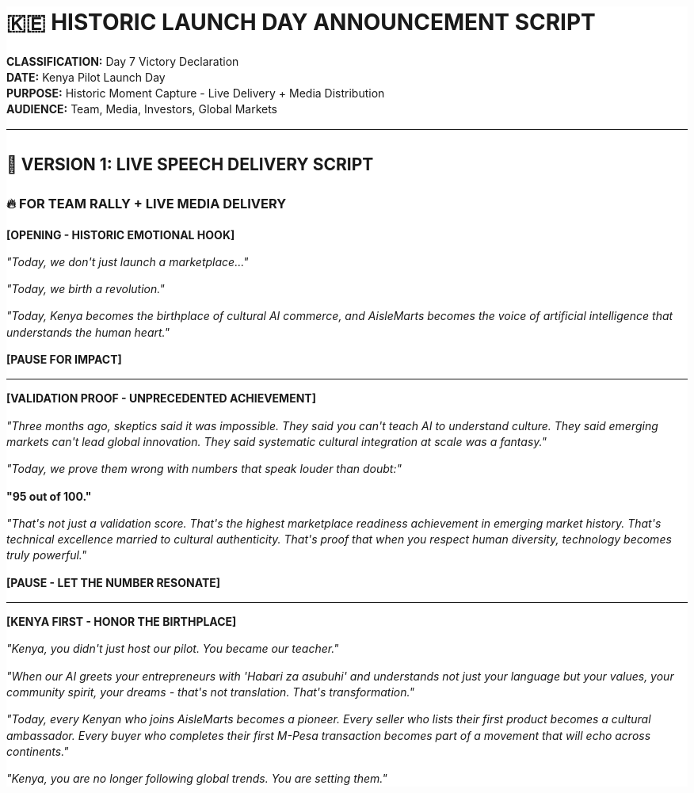 # 🇰🇪 HISTORIC LAUNCH DAY ANNOUNCEMENT SCRIPT

**CLASSIFICATION:** Day 7 Victory Declaration  
**DATE:** Kenya Pilot Launch Day  
**PURPOSE:** Historic Moment Capture - Live Delivery + Media Distribution  
**AUDIENCE:** Team, Media, Investors, Global Markets  

---

## 🎤 VERSION 1: LIVE SPEECH DELIVERY SCRIPT

### 🔥 FOR TEAM RALLY + LIVE MEDIA DELIVERY

**[OPENING - HISTORIC EMOTIONAL HOOK]**

*"Today, we don't just launch a marketplace..."*

*"Today, we birth a revolution."*

*"Today, Kenya becomes the birthplace of cultural AI commerce, and AisleMarts becomes the voice of artificial intelligence that understands the human heart."*

**[PAUSE FOR IMPACT]**

---

**[VALIDATION PROOF - UNPRECEDENTED ACHIEVEMENT]**

*"Three months ago, skeptics said it was impossible. They said you can't teach AI to understand culture. They said emerging markets can't lead global innovation. They said systematic cultural integration at scale was a fantasy."*  

*"Today, we prove them wrong with numbers that speak louder than doubt:"*

**"95 out of 100."**

*"That's not just a validation score. That's the highest marketplace readiness achievement in emerging market history. That's technical excellence married to cultural authenticity. That's proof that when you respect human diversity, technology becomes truly powerful."*

**[PAUSE - LET THE NUMBER RESONATE]**

---

**[KENYA FIRST - HONOR THE BIRTHPLACE]**

*"Kenya, you didn't just host our pilot. You became our teacher."*

*"When our AI greets your entrepreneurs with 'Habari za asubuhi' and understands not just your language but your values, your community spirit, your dreams - that's not translation. That's transformation."*

*"Today, every Kenyan who joins AisleMarts becomes a pioneer. Every seller who lists their first product becomes a cultural ambassador. Every buyer who completes their first M-Pesa transaction becomes part of a movement that will echo across continents."*

*"Kenya, you are no longer following global trends. You are setting them."*
